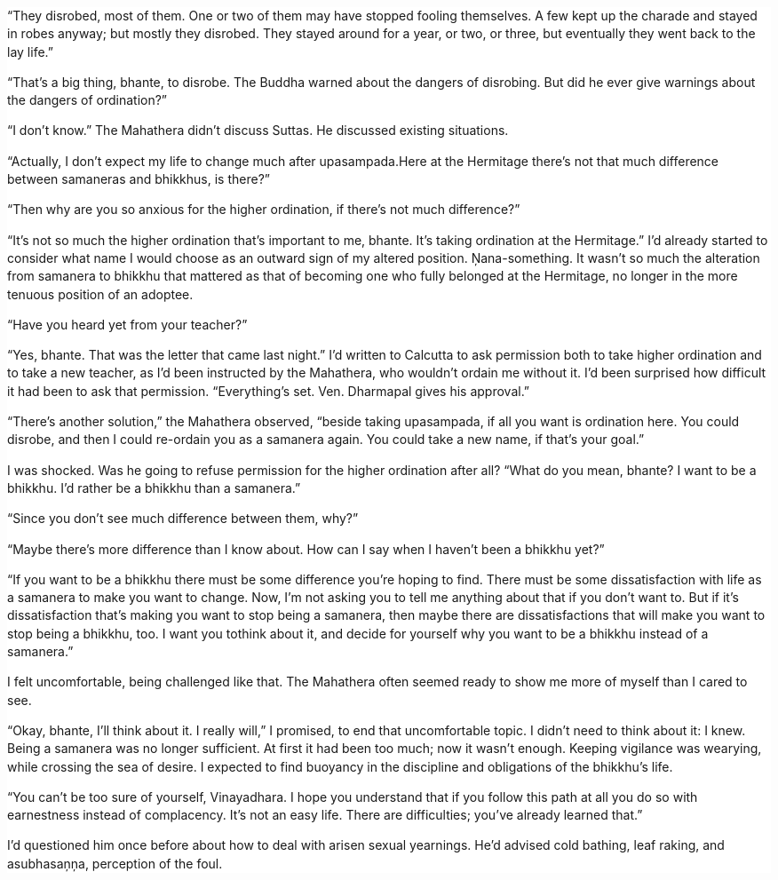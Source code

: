 “They disrobed, most of them. One or two of them may have stopped fooling themselves. A few kept up the charade and stayed in robes anyway; but mostly they disrobed. They stayed around for a year, or two, or three, but eventually they went back to the lay life.”

“That’s a big thing, bhante, to disrobe. The Buddha warned about the dangers of disrobing. But did he ever give warnings about the dangers of ordination?”

“I don’t know.” The Mahathera didn’t discuss Suttas. He discussed existing situations.

“Actually, I don’t expect my life to change much after upasampada.Here at the Hermitage there’s not that much difference between samaneras and bhikkhus, is there?”

“Then why are you so anxious for the higher ordination, if there’s not much difference?”

“It’s not so much the higher ordination that’s important to me, bhante. It’s taking ordination at the Hermitage.” I’d already started to consider what name I would choose as an outward sign of my altered position. Ņana-something. It wasn’t so much the alteration from samanera to bhikkhu that mattered as that of becoming one who fully belonged at the Hermitage, no longer in the more tenuous position of an adoptee.

“Have you heard yet from your teacher?”

“Yes, bhante. That was the letter that came last night.” I’d written to Calcutta to ask permission both to take higher ordination and to take a new teacher, as I’d been instructed by the Mahathera, who wouldn’t ordain me without it. I’d been surprised how difficult it had been to ask that permission. “Everything’s set. Ven. Dharmapal gives his approval.”

“There’s another solution,” the Mahathera observed, “beside taking upasampada, if all you want is ordination here. You could disrobe, and then I could re-ordain you as a samanera again. You could take a new name, if that’s your goal.”

I was shocked. Was he going to refuse permission for the higher ordination after all? “What do you mean, bhante? I want to be a bhikkhu. I’d rather be a bhikkhu than a samanera.”

“Since you don’t see much difference between them, why?”

“Maybe there’s more difference than I know about. How can I say when I haven’t been a bhikkhu yet?”

“If you want to be a bhikkhu there must be some difference you’re hoping to find. There must be some dissatisfaction with life as a samanera to make you want to change. Now, I’m not asking you to tell me anything about that if you don’t want to. But if it’s dissatisfaction that’s making you want to stop being a samanera, then maybe there are dissatisfactions that will make you want to stop being a bhikkhu, too. I want you tothink about it, and decide for yourself why you want to be a bhikkhu instead of a samanera.”

I felt uncomfortable, being challenged like that. The Mahathera often seemed ready to show me more of myself than I cared to see.

“Okay, bhante, I’ll think about it. I really will,” I promised, to end that uncomfortable topic. I didn’t need to think about it: I knew. Being a samanera was no longer sufficient. At first it had been too much; now it wasn’t enough. Keeping vigilance was wearying, while crossing the sea of desire. I expected to find buoyancy in the discipline and obligations of the bhikkhu’s life.

“You can’t be too sure of yourself, Vinayadhara. I hope you understand that if you follow this path at all you do so with earnestness instead of complacency. It’s not an easy life. There are difficulties; you’ve already learned that.”

I’d questioned him once before about how to deal with arisen sexual yearnings. He’d advised cold bathing, leaf raking, and asubhasaņņa, perception of the foul.
